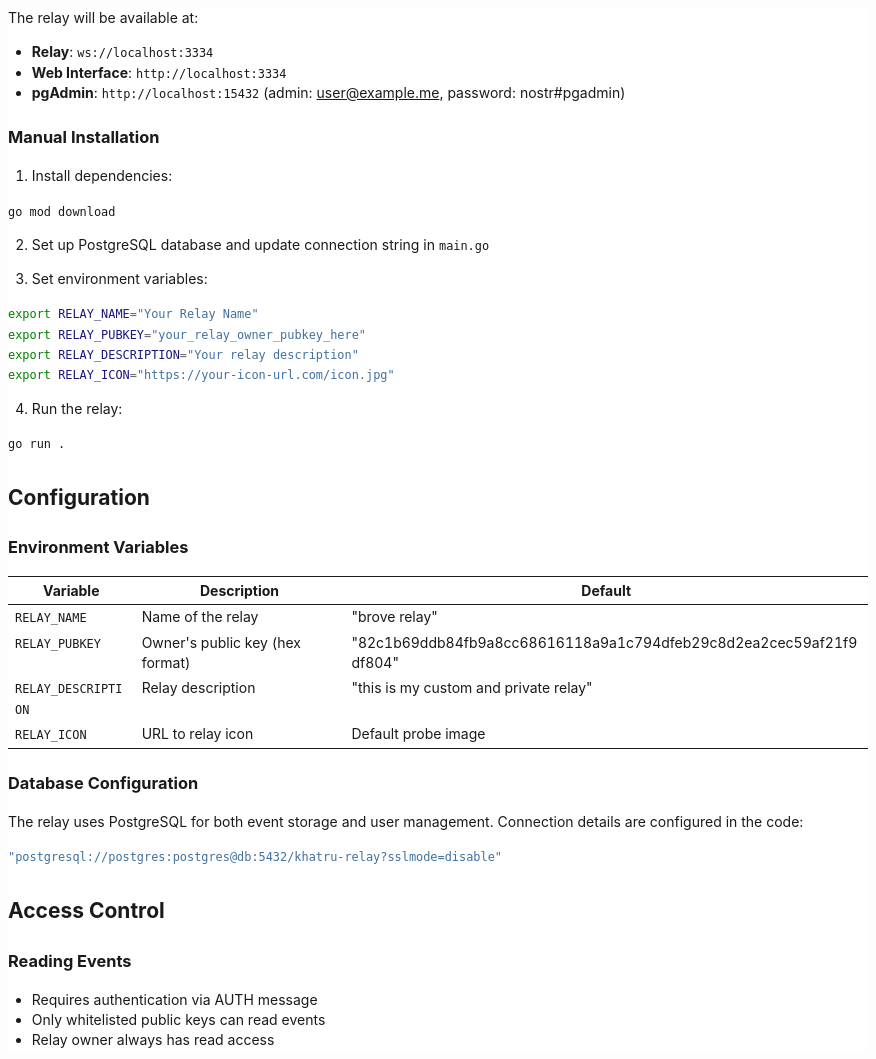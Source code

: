 The relay will be available at:
- **Relay**: `ws://localhost:3334`
- **Web Interface**: `http://localhost:3334`
- **pgAdmin**: `http://localhost:15432` (admin: user@example.me, password: nostr#pgadmin)

### Manual Installation

1. Install dependencies:
```bash
go mod download
```

2. Set up PostgreSQL database and update connection string in `main.go`

3. Set environment variables:
```bash
export RELAY_NAME="Your Relay Name"
export RELAY_PUBKEY="your_relay_owner_pubkey_here"
export RELAY_DESCRIPTION="Your relay description"
export RELAY_ICON="https://your-icon-url.com/icon.jpg"
```

4. Run the relay:
```bash
go run .
```

## Configuration

### Environment Variables

| Variable | Description | Default |
|----------|-------------|---------|
| `RELAY_NAME` | Name of the relay | "brove relay" |
| `RELAY_PUBKEY` | Owner's public key (hex format) | "82c1b69ddb84fb9a8cc68616118a9a1c794dfeb29c8d2ea2cec59af21f9df804" |
| `RELAY_DESCRIPTION` | Relay description | "this is my custom and private relay" |
| `RELAY_ICON` | URL to relay icon | Default probe image |

### Database Configuration

The relay uses PostgreSQL for both event storage and user management. Connection details are configured in the code:

```go
"postgresql://postgres:postgres@db:5432/khatru-relay?sslmode=disable"
```

## Access Control

### Reading Events
- Requires authentication via AUTH message
- Only whitelisted public keys can read events
- Relay owner always has read access
